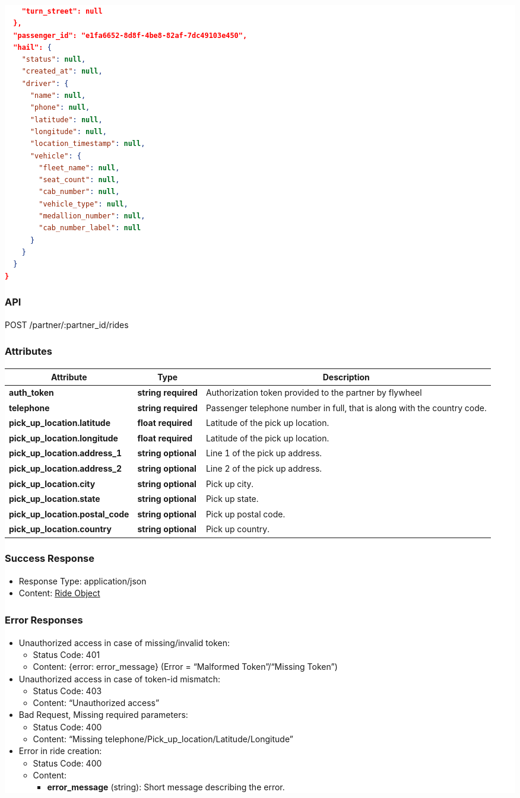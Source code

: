 ```json
    "turn_street": null
  },
  "passenger_id": "e1fa6652-8d8f-4be8-82af-7dc49103e450",
  "hail": {
    "status": null,
    "created_at": null,
    "driver": {
      "name": null,
      "phone": null,
      "latitude": null,
      "longitude": null,
      "location_timestamp": null,
      "vehicle": {
        "fleet_name": null,
        "seat_count": null,
        "cab_number": null,
        "vehicle_type": null,
        "medallion_number": null,
        "cab_number_label": null
      }
    }
  }
}
```

### API
POST /partner/:partner_id/rides

### Attributes

Attribute | Type | Description 
--------- | ----------- | -----------
**auth_token** | **string required** | Authorization token provided to the partner by flywheel
**telephone** | **string required** | Passenger telephone number in full, that is along with the country code.
**pick_up_location.latitude** | **float required**| Latitude of the pick up location.
**pick_up_location.longitude** | **float required** | Latitude of the pick up location.
**pick_up_location.address_1** | **string optional** | Line 1 of the pick up address.
**pick_up_location.address_2** | **string optional** | Line 2 of the pick up address.
**pick_up_location.city** | **string optional** | Pick up city.
**pick_up_location.state** | **string optional** | Pick up state.
**pick_up_location.postal_code** | **string optional** | Pick up postal code.
**pick_up_location.country** | **string optional** | Pick up country.

### Success Response
* Response Type: application/json
* Content: [Ride Object](#ride-object)

### Error Responses
* Unauthorized access in case of missing/invalid token:
    * Status Code: 401
    * Content: {error: error_message} (Error = “Malformed Token”/“Missing Token”)
* Unauthorized access in case of token-id mismatch:
    * Status Code: 403
    * Content: “Unauthorized access”
* Bad Request, Missing required parameters:
    * Status Code: 400
    * Content: “Missing telephone/Pick_up_location/Latitude/Longitude”
* Error in ride creation:
    * Status Code: 400
    * Content:
        * **error_message** (string): Short message describing the error.
